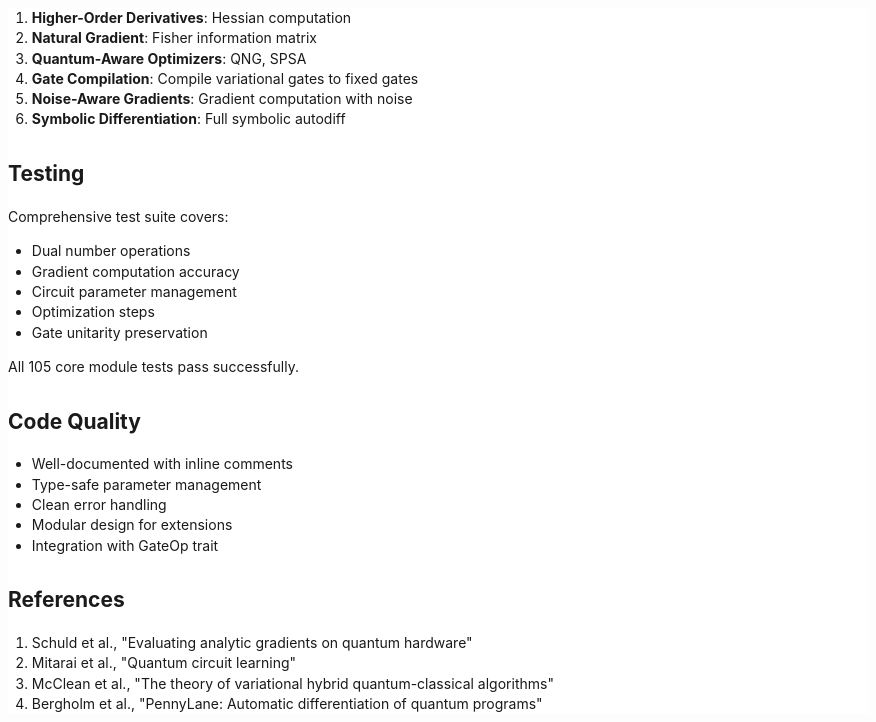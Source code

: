 1. **Higher-Order Derivatives**: Hessian computation
2. **Natural Gradient**: Fisher information matrix
3. **Quantum-Aware Optimizers**: QNG, SPSA
4. **Gate Compilation**: Compile variational gates to fixed gates
5. **Noise-Aware Gradients**: Gradient computation with noise
6. **Symbolic Differentiation**: Full symbolic autodiff

## Testing

Comprehensive test suite covers:
- Dual number operations
- Gradient computation accuracy
- Circuit parameter management
- Optimization steps
- Gate unitarity preservation

All 105 core module tests pass successfully.

## Code Quality

- Well-documented with inline comments
- Type-safe parameter management
- Clean error handling
- Modular design for extensions
- Integration with GateOp trait

## References

1. Schuld et al., "Evaluating analytic gradients on quantum hardware"
2. Mitarai et al., "Quantum circuit learning"
3. McClean et al., "The theory of variational hybrid quantum-classical algorithms"
4. Bergholm et al., "PennyLane: Automatic differentiation of quantum programs"